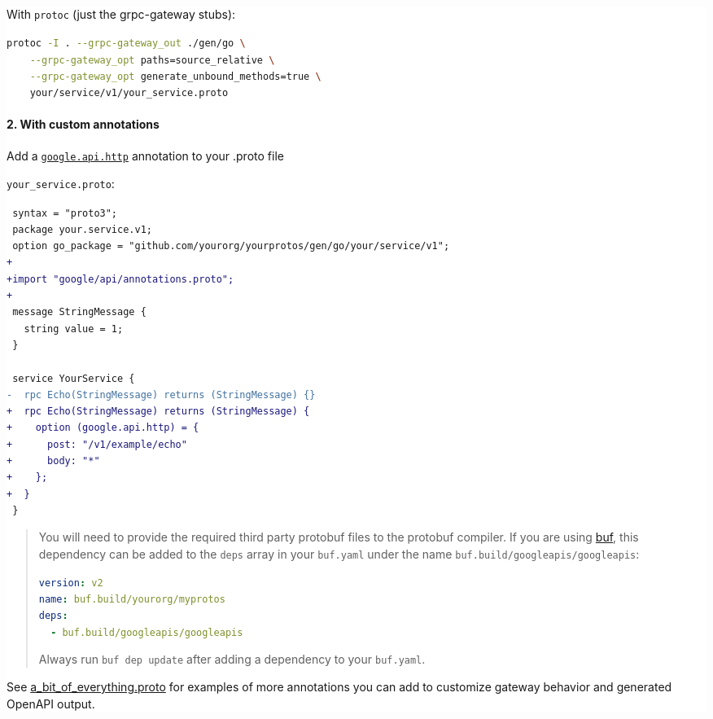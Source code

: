 With `protoc` (just the grpc-gateway stubs):

```sh
protoc -I . --grpc-gateway_out ./gen/go \
    --grpc-gateway_opt paths=source_relative \
    --grpc-gateway_opt generate_unbound_methods=true \
    your/service/v1/your_service.proto
```

#### 2. With custom annotations

Add a [`google.api.http`](https://github.com/googleapis/googleapis/blob/master/google/api/http.proto#L46)
annotation to your .proto file

`your_service.proto`:

```diff
 syntax = "proto3";
 package your.service.v1;
 option go_package = "github.com/yourorg/yourprotos/gen/go/your/service/v1";
+
+import "google/api/annotations.proto";
+
 message StringMessage {
   string value = 1;
 }

 service YourService {
-  rpc Echo(StringMessage) returns (StringMessage) {}
+  rpc Echo(StringMessage) returns (StringMessage) {
+    option (google.api.http) = {
+      post: "/v1/example/echo"
+      body: "*"
+    };
+  }
 }
```

> You will need to provide the required third party protobuf files to the protobuf compiler.
> If you are using [buf](https://github.com/bufbuild/buf), this dependency can
> be added to the `deps` array in your `buf.yaml` under the name
> `buf.build/googleapis/googleapis`:
>
> ```yaml
> version: v2
> name: buf.build/yourorg/myprotos
> deps:
>   - buf.build/googleapis/googleapis
> ```
>
> Always run `buf dep update` after adding a dependency to your `buf.yaml`.

See [a_bit_of_everything.proto](examples/internal/proto/examplepb/a_bit_of_everything.proto)
for examples of more annotations you can add to customize gateway behavior
and generated OpenAPI output.
